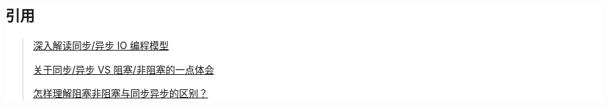 ##  引用

> [深入解读同步/异步 IO 编程模型](https://steemit.com/cn/@cifer/io)
>
> [关于同步/异步 VS 阻塞/非阻塞的一点体会]([https://baiweiblog.wordpress.com/2017/11/10/%E5%90%8C%E6%AD%A5-%E5%BC%82%E6%AD%A5-vs-%E9%98%BB%E5%A1%9E-%E9%9D%9E%E9%98%BB%E5%A1%9E%E7%9A%84%E6%95%85%E4%BA%8B/](https://baiweiblog.wordpress.com/2017/11/10/同步-异步-vs-阻塞-非阻塞的故事/))
>
> [怎样理解阻塞非阻塞与同步异步的区别？](https://www.zhihu.com/question/19732473/answer/20851256)

